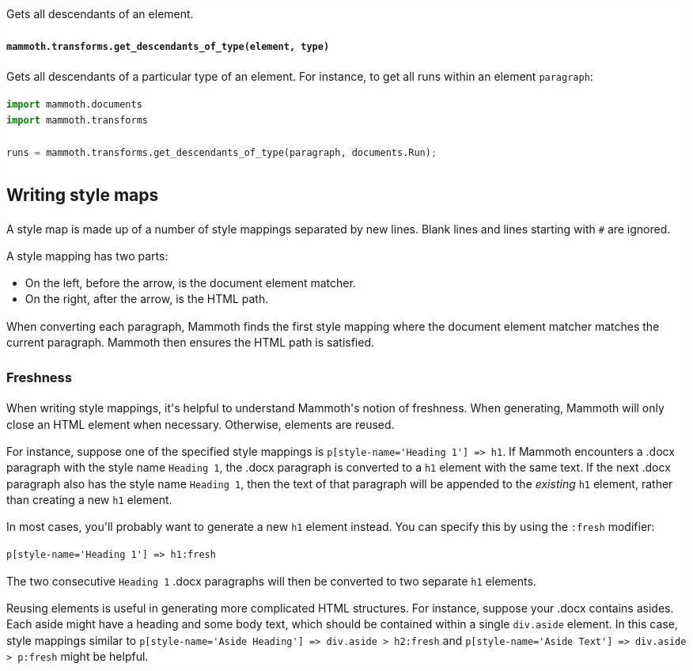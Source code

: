 Gets all descendants of an element.

#### `mammoth.transforms.get_descendants_of_type(element, type)`

Gets all descendants of a particular type of an element.
For instance, to get all runs within an element `paragraph`:

```python
import mammoth.documents
import mammoth.transforms

runs = mammoth.transforms.get_descendants_of_type(paragraph, documents.Run);
```

## Writing style maps

A style map is made up of a number of style mappings separated by new lines.
Blank lines and lines starting with `#` are ignored.

A style mapping has two parts:

* On the left, before the arrow, is the document element matcher.
* On the right, after the arrow, is the HTML path.

When converting each paragraph,
Mammoth finds the first style mapping where the document element matcher matches the current paragraph.
Mammoth then ensures the HTML path is satisfied.

### Freshness

When writing style mappings, it's helpful to understand Mammoth's notion of freshness.
When generating, Mammoth will only close an HTML element when necessary.
Otherwise, elements are reused.

For instance, suppose one of the specified style mappings is `p[style-name='Heading 1'] => h1`.
If Mammoth encounters a .docx paragraph with the style name `Heading 1`,
the .docx paragraph is converted to a `h1` element with the same text.
If the next .docx paragraph also has the style name `Heading 1`,
then the text of that paragraph will be appended to the *existing* `h1` element,
rather than creating a new `h1` element.

In most cases, you'll probably want to generate a new `h1` element instead.
You can specify this by using the `:fresh` modifier:

`p[style-name='Heading 1'] => h1:fresh`

The two consecutive `Heading 1` .docx paragraphs will then be converted to two separate `h1` elements.

Reusing elements is useful in generating more complicated HTML structures.
For instance, suppose your .docx contains asides.
Each aside might have a heading and some body text,
which should be contained within a single `div.aside` element.
In this case, style mappings similar to `p[style-name='Aside Heading'] => div.aside > h2:fresh` and
`p[style-name='Aside Text'] => div.aside > p:fresh` might be helpful.


[wmf-libreoffice-recipe]: https://github.com/mwilliamson/python-mammoth/blob/master/recipes/wmf_images.py